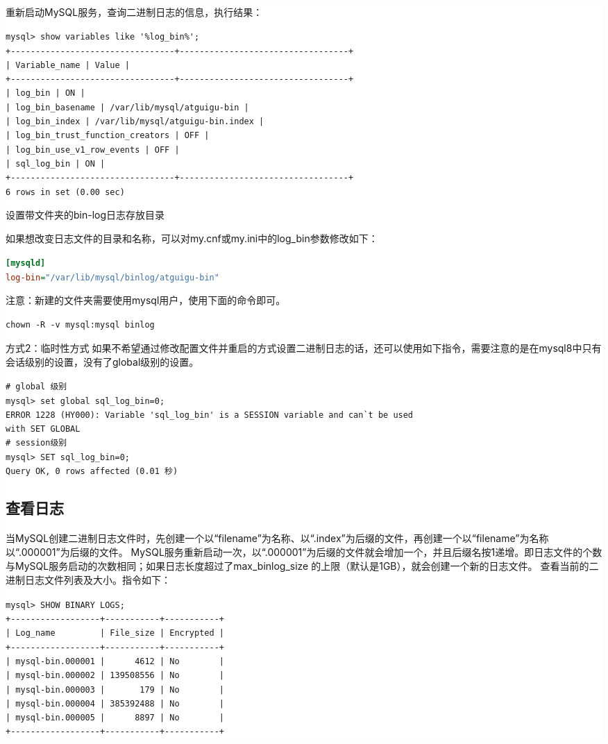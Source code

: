 重新启动MySQL服务，查询二进制日志的信息，执行结果：

```mysql
mysql> show variables like '%log_bin%';
+---------------------------------+----------------------------------+
| Variable_name | Value |
+---------------------------------+----------------------------------+
| log_bin | ON |
| log_bin_basename | /var/lib/mysql/atguigu-bin |
| log_bin_index | /var/lib/mysql/atguigu-bin.index |
| log_bin_trust_function_creators | OFF |
| log_bin_use_v1_row_events | OFF |
| sql_log_bin | ON |
+---------------------------------+----------------------------------+
6 rows in set (0.00 sec)
```

设置带文件夹的bin-log日志存放目录

如果想改变日志文件的目录和名称，可以对my.cnf或my.ini中的log_bin参数修改如下：

```ini
[mysqld]
log-bin="/var/lib/mysql/binlog/atguigu-bin"
```

注意：新建的文件夹需要使用mysql用户，使用下面的命令即可。

```shell
chown -R -v mysql:mysql binlog
```

方式2：临时性方式
如果不希望通过修改配置文件并重启的方式设置二进制日志的话，还可以使用如下指令，需要注意的是在mysql8中只有会话级别的设置，没有了global级别的设置。

```mysql
# global 级别
mysql> set global sql_log_bin=0;
ERROR 1228 (HY000): Variable 'sql_log_bin' is a SESSION variable and can`t be used
with SET GLOBAL
# session级别
mysql> SET sql_log_bin=0;
Query OK, 0 rows affected (0.01 秒)
```

## 查看日志

当MySQL创建二进制日志文件时，先创建一个以“filename”为名称、以“.index”为后缀的文件，再创建一个以“filename”为名称以“.000001”为后缀的文件。
MySQL服务重新启动一次，以“.000001”为后缀的文件就会增加一个，并且后缀名按1递增。即日志文件的个数与MySQL服务启动的次数相同；如果日志长度超过了max_binlog_size 的上限（默认是1GB），就会创建一个新的日志文件。
查看当前的二进制日志文件列表及大小。指令如下：

```mysql
mysql> SHOW BINARY LOGS;
+------------------+-----------+-----------+
| Log_name         | File_size | Encrypted |
+------------------+-----------+-----------+
| mysql-bin.000001 |      4612 | No        |
| mysql-bin.000002 | 139508556 | No        |
| mysql-bin.000003 |       179 | No        |
| mysql-bin.000004 | 385392488 | No        |
| mysql-bin.000005 |      8897 | No        |
+------------------+-----------+-----------+
```
